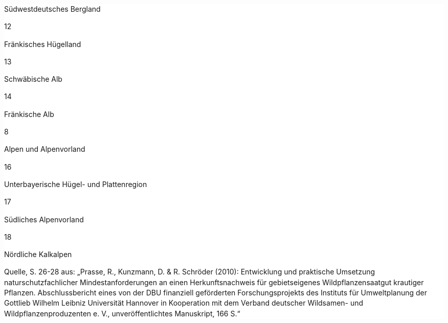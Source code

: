 Südwestdeutsches Bergland

12

Fränkisches Hügelland

13

Schwäbische Alb

14

Fränkische Alb

8

Alpen und Alpenvorland

16

Unterbayerische Hügel- und Plattenregion

17

Südliches Alpenvorland

18

Nördliche Kalkalpen

Quelle, S. 26-28 aus: „Prasse, R., Kunzmann, D. & R. Schröder (2010): Entwicklung und praktische Umsetzung naturschutzfachlicher Mindestanforderungen an einen Herkunftsnachweis für gebietseigenes Wildpflanzensaatgut krautiger Pflanzen. Abschlussbericht eines von der DBU finanziell geförderten Forschungsprojekts des Instituts für Umweltplanung der Gottlieb Wilhelm Leibniz Universität Hannover in Kooperation mit dem Verband deutscher Wildsamen- und Wildpflanzenproduzenten e. V., unveröffentlichtes Manuskript, 166 S.“
